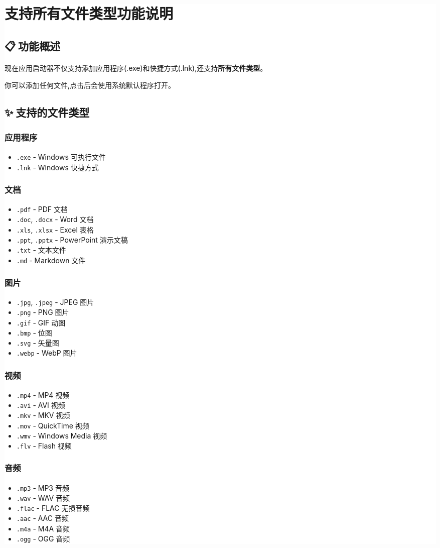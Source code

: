 # 支持所有文件类型功能说明

## 📋 功能概述

现在应用启动器不仅支持添加应用程序(.exe)和快捷方式(.lnk),还支持**所有文件类型**。

你可以添加任何文件,点击后会使用系统默认程序打开。

## ✨ 支持的文件类型

### 应用程序

- `.exe` - Windows 可执行文件
- `.lnk` - Windows 快捷方式

### 文档

- `.pdf` - PDF 文档
- `.doc`, `.docx` - Word 文档
- `.xls`, `.xlsx` - Excel 表格
- `.ppt`, `.pptx` - PowerPoint 演示文稿
- `.txt` - 文本文件
- `.md` - Markdown 文件

### 图片

- `.jpg`, `.jpeg` - JPEG 图片
- `.png` - PNG 图片
- `.gif` - GIF 动图
- `.bmp` - 位图
- `.svg` - 矢量图
- `.webp` - WebP 图片

### 视频

- `.mp4` - MP4 视频
- `.avi` - AVI 视频
- `.mkv` - MKV 视频
- `.mov` - QuickTime 视频
- `.wmv` - Windows Media 视频
- `.flv` - Flash 视频

### 音频

- `.mp3` - MP3 音频
- `.wav` - WAV 音频
- `.flac` - FLAC 无损音频
- `.aac` - AAC 音频
- `.m4a` - M4A 音频
- `.ogg` - OGG 音频
